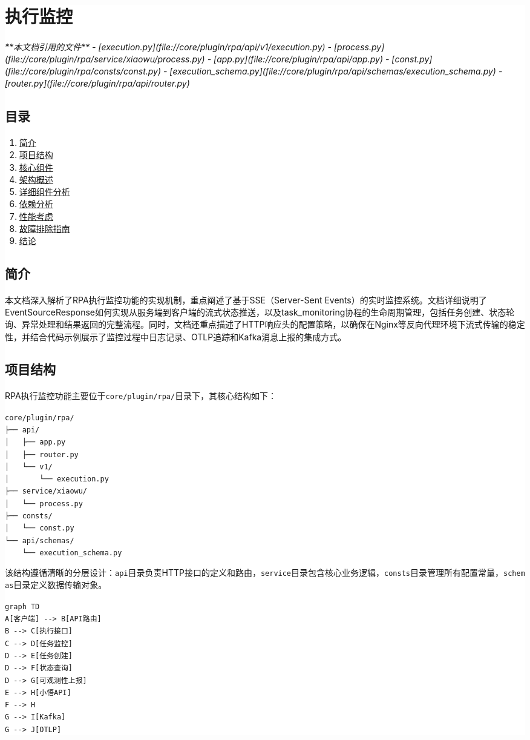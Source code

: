 # 执行监控

<cite>
**本文档引用的文件**
- [execution.py](file://core/plugin/rpa/api/v1/execution.py)
- [process.py](file://core/plugin/rpa/service/xiaowu/process.py)
- [app.py](file://core/plugin/rpa/api/app.py)
- [const.py](file://core/plugin/rpa/consts/const.py)
- [execution_schema.py](file://core/plugin/rpa/api/schemas/execution_schema.py)
- [router.py](file://core/plugin/rpa/api/router.py)
</cite>

## 目录
1. [简介](#简介)
2. [项目结构](#项目结构)
3. [核心组件](#核心组件)
4. [架构概述](#架构概述)
5. [详细组件分析](#详细组件分析)
6. [依赖分析](#依赖分析)
7. [性能考虑](#性能考虑)
8. [故障排除指南](#故障排除指南)
9. [结论](#结论)

## 简介
本文档深入解析了RPA执行监控功能的实现机制，重点阐述了基于SSE（Server-Sent Events）的实时监控系统。文档详细说明了EventSourceResponse如何实现从服务端到客户端的流式状态推送，以及task_monitoring协程的生命周期管理，包括任务创建、状态轮询、异常处理和结果返回的完整流程。同时，文档还重点描述了HTTP响应头的配置策略，以确保在Nginx等反向代理环境下流式传输的稳定性，并结合代码示例展示了监控过程中日志记录、OTLP追踪和Kafka消息上报的集成方式。

## 项目结构
RPA执行监控功能主要位于`core/plugin/rpa/`目录下，其核心结构如下：

```
core/plugin/rpa/
├── api/
│   ├── app.py
│   ├── router.py
│   └── v1/
│       └── execution.py
├── service/xiaowu/
│   └── process.py
├── consts/
│   └── const.py
└── api/schemas/
    └── execution_schema.py
```

该结构遵循清晰的分层设计：`api`目录负责HTTP接口的定义和路由，`service`目录包含核心业务逻辑，`consts`目录管理所有配置常量，`schemas`目录定义数据传输对象。

```mermaid
graph TD
A[客户端] --> B[API路由]
B --> C[执行接口]
C --> D[任务监控]
D --> E[任务创建]
D --> F[状态查询]
D --> G[可观测性上报]
E --> H[小悟API]
F --> H
G --> I[Kafka]
G --> J[OTLP]
```
